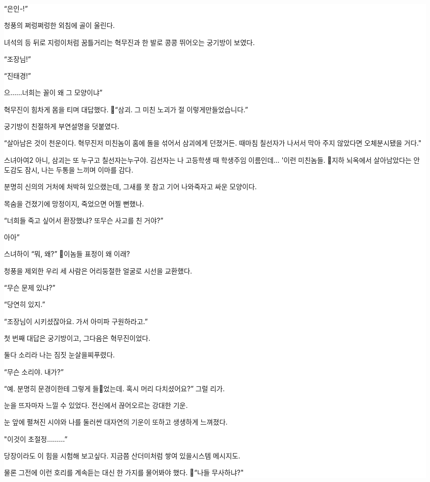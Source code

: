 “은인-!”

청풍의 쩌렁쩌렁한 외침에 골이 울린다.

녀석의 등 뒤로 지렁이처럼 꿈틀거리는 혁무진과 한 발로 콩콩 뛰어오는 궁기방이 보였다.

“조장님!”

“진태경!”

으……너희는 꼴이 왜 그 모양이냐”

혁무진이 힘차게 몸을 티며 대답했다.
“삼괴. 그 미친 노괴가 절 이렇게만들었습니다.”

궁기방이 친절하게 부연설명을 덧붙였다.

“살아남은 것이 천운이다. 혁무진저 미친놈이 홈에 돌을 섞어서 삼괴에게 던졌거든. 때마침 칠선자가 나서서 막아 주지 않았다면 오체분시됐을 거다."

스녀아여2
아니, 삼괴는 또 누구고 칠선자는누구야. 김선자는 나 고등학생 때 학생주임 이름인데…
'이런 미친놈들.
지하 뇌옥에서 살아남았다는 안도감도 잠시, 나는 두통을 느끼며 이마를 감다.

분명히 신의의 거처에 처박혀 있으랬는데, 그새를 못 참고 기어 나와죽자고 싸운 모양이다.

목숨을 건졌기에 망정이지, 죽었으면 어찔 뻔했나.

“너희들 죽고 싶어서 환장했냐? 또무슨 사고를 친 거야?”

아아”

스녀하이
“뭐, 왜?”
이놈들 표정이 왜 이래?

청풍을 제외한 우리 세 사람은 어리둥절한 얼굴로 시선을 교환했다.

“무슨 문제 있냐?”

“당연히 있지.”

“조장님이 시키셨잖아요. 가서 아미파 구원하라고.”

첫 번째 대답은 궁기방이고, 그다음은 혁무진이었다.

둘다 소리라 나는 짐짓 눈살을찌푸렸다.

“무슨 소리야. 내가?”

“예. 분명히 문경이한테 그렇게 들었는데. 혹시 머리 다치셨어요?”
그럴 리가.

눈을 뜨자마자 느낄 수 있었다. 전신에서 끊어오르는 강대한 기운.

눈 앞에 펼쳐진 시야와 나를 둘러싼 대자연의 기운이 또하고 생생하게 느껴졌다.

"이것이 초절정………”

당장이라도 이 힘을 시험해 보고싶다. 지금쯤 산더미처럼 쌓여 있을시스템 메시지도.

물론 그전에 이런 호리를 계속듣는 대신 한 가지를 물어봐야 했다.
“나들 무사하냐?"
